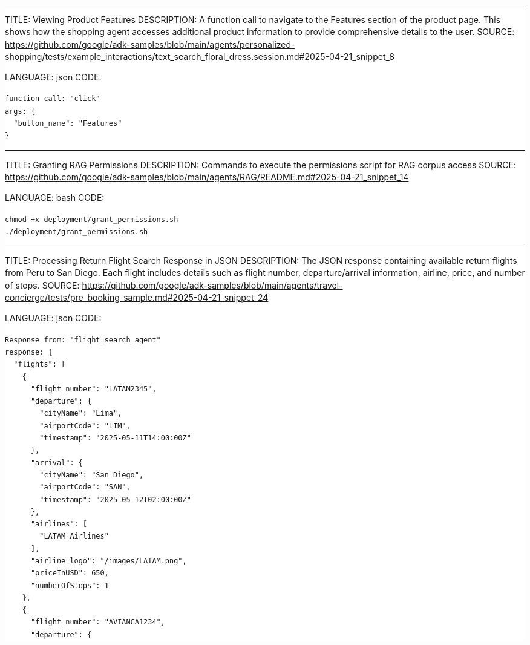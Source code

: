 ----------------------------------------

TITLE: Viewing Product Features
DESCRIPTION: A function call to navigate to the Features section of the product page. This shows how the shopping agent accesses additional product information to provide comprehensive details to the user.
SOURCE: https://github.com/google/adk-samples/blob/main/agents/personalized-shopping/tests/example_interactions/text_search_floral_dress.session.md#2025-04-21_snippet_8

LANGUAGE: json
CODE:
```
function call: "click"
args: {
  "button_name": "Features"
}
```

----------------------------------------

TITLE: Granting RAG Permissions
DESCRIPTION: Commands to execute the permissions script for RAG corpus access
SOURCE: https://github.com/google/adk-samples/blob/main/agents/RAG/README.md#2025-04-21_snippet_14

LANGUAGE: bash
CODE:
```
chmod +x deployment/grant_permissions.sh
./deployment/grant_permissions.sh
```

----------------------------------------

TITLE: Processing Return Flight Search Response in JSON
DESCRIPTION: The JSON response containing available return flights from Peru to San Diego. Each flight includes details such as flight number, departure/arrival information, airline, price, and number of stops.
SOURCE: https://github.com/google/adk-samples/blob/main/agents/travel-concierge/tests/pre_booking_sample.md#2025-04-21_snippet_24

LANGUAGE: json
CODE:
```
Response from: "flight_search_agent"
response: {
  "flights": [
    {
      "flight_number": "LATAM2345",
      "departure": {
        "cityName": "Lima",
        "airportCode": "LIM",
        "timestamp": "2025-05-11T14:00:00Z"
      },
      "arrival": {
        "cityName": "San Diego",
        "airportCode": "SAN",
        "timestamp": "2025-05-12T02:00:00Z"
      },
      "airlines": [
        "LATAM Airlines"
      ],
      "airline_logo": "/images/LATAM.png",
      "priceInUSD": 650,
      "numberOfStops": 1
    },
    {
      "flight_number": "AVIANCA1234",
      "departure": {
```